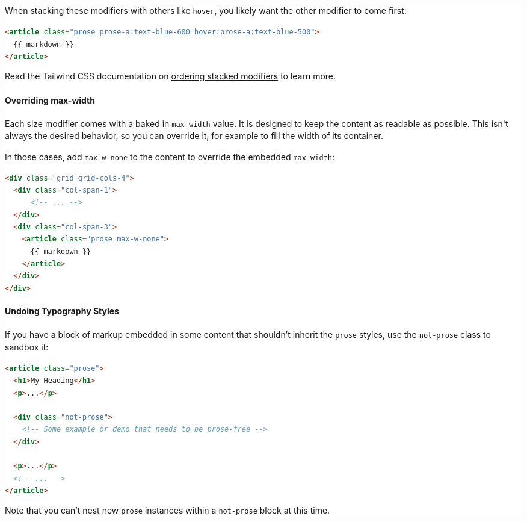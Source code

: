 When stacking these modifiers with others like `hover`,
you likely want the other modifier to come first:

```html
<article class="prose prose-a:text-blue-600 hover:prose-a:text-blue-500">
  {{ markdown }}
</article>
```

Read the Tailwind CSS documentation on
[ordering stacked modifiers][order-mod-stack-tailwind-docs]
to learn more.

#### Overriding max-width

Each size modifier comes with a baked in `max-width` value.
It is designed to keep the content as readable as possible.
This isn't always the desired behavior, so you can override it,
for example to fill the width of its container.

In those cases, add `max-w-none` to the content to override the embedded `max-width`:

```html
<div class="grid grid-cols-4">
  <div class="col-span-1">
      <!-- ... -->
  </div>
  <div class="col-span-3">
    <article class="prose max-w-none">
      {{ markdown }}
    </article>
  </div>
</div>
```

#### Undoing Typography Styles

If you have a block of markup embedded in
some content that shouldn’t inherit the `prose` styles,
use the `not-prose` class to sandbox it:

```html
<article class="prose">
  <h1>My Heading</h1>
  <p>...</p>

  <div class="not-prose">
    <!-- Some example or demo that needs to be prose-free -->
  </div>

  <p>...</p>
  <!-- ... -->
</article>
```

Note that you can’t nest new `prose` instances within
a `not-prose` block at this time.


[11ty-tailwind-csstricks]: https://css-tricks.com/eleventy-starter-with-tailwind-css-alpine-js/ "An Eleventy Starter with Tailwind CSS & Alpine.js (by Greg Wolanski from CSS-Tricks)"
[11ty]: 11ty.dev "Eleventy (11ty) Homepage"
[mg-mdman-gh]: https://github.com/marcus-grant/mdman "mdman: Markdown Frontmatter file utilities (from Github)"
[11ty-get-start]: https://www.11ty.dev/docs/getting-started/ "Getting Started (from 11ty.dev/docs)"
[11ty-templates]: https://www.11ty.dev/docs/languages/ "Template Languages (from 11ty.dev/docs)"
[browsersync-docs]: https://browsersync.io/docs/#requirements "BrowserSync Docs: Requirements (from browsersync.io)"
[11ty-docs-filters]: https://www.11ty.dev/docs/filters/ "Filters (from 11ty.dev/docs)"
[11ty-layouts]: https://www.11ty.dev/docs/layouts/ "Layouts (from 11ty.dev/docs)"
[11ty-docs-layout-chain]: https://www.11ty.dev/docs/layout-chaining/ "Layout Chaining (from 11ty.dev/docs)"
[11ty-docs-shortcodes]: https://www.11ty.dev/docs/shortcodes/ "Shortcodes (from 11ty.dev/docs)"
[11ty-docs-js-funcs]: https://www.11ty.dev/docs/languages/javascript/#javascript-template-functions "Javascript Template Functions"
[11ty-docs-collections]: https://www.11ty.dev/docs/collections/ "Collections (using tags)(from 11ty.dev/docs)"
[11ty-docs-plugs]: https://www.11ty.dev/docs/plugins/ "Plugins (from 11ty.dev/docs)"
[11ty-collections-custom-filt-sort]: https://www.11ty.dev/docs/collections/#advanced-custom-filtering-and-sorting "Collections: Custom Filtering & Sorting (from 11ty.dev/docs)"
[griffa-tips-debug-11ty]: https://griffa.dev/posts/tips-for-debugging-in-11ty/ "Tips for Debugging 11ty (from griffa.dev)"
[11ty-docs-config-transform]: https://www.11ty.dev/docs/config/#transforms "Transform (from 11ty.dev/docs)"
[gh-gray-matter]: https://github.com/jonschlinkert/gray-matter "gray-matter: Frontmatter YAML parser (from Github by jonschlinkert)"
[11ty-data-global]: https://www.11ty.dev/docs/data-global/ "Global Data (from 11ty.dev/docs)"
[11ty-data-cascade]: https://www.11ty.dev/docs/data-cascade/ "Data Cascade (from 11ty.dev/docs)"
[11ty-data-cascade-benmyers]: https://benmyers.dev/blog/eleventy-data-cascade/ "I Finally Understand Eleventy's Data Cascade (from benmyers.dev)"
[why-gatsby-to-11ty-radziwill]: ./https://marcradziwill.com/blog/why-i-migrated-my-website-from-gatsbyjs-to-eleventy/ "Why I Migrated from Gatsby to Eleventy (from marcradziwill by Marc Radziwill)"
[md-it-plug-replace-link]: https://github.com/martinheidegger/markdown-it-replace-link "markdown-it-replace-link: Markdown-It plugin for replacing links (from GitHub by Martin Heidegger)"
[mdit-plug-mathjax]: https://mdit-plugins.github.io/mathjax.html "Markdown-It Plugins: @mdit/plugin mathjax"
[mdit-plug-tex]: https://mdit-plugins.github.io/tex.html "Markdown-It Plugins: @mdit/plugin-tex"
[mdit-mathjax3]: https://www.npmjs.com/package/markdown-it-mathjax3 "Markdown It Plugin: MathJax3 (from npmjs.com by nzt)"
[plug-mathjax-11ty]: https://github.com/tsung-ju/eleventy-plugin-mathjax "Eleventy-Plugin-MathJax on Github"
[multi-class-mod-pattern-gallagher]: https://nicolasgallagher.com/about-html-semantics-front-end-architecture/#component-modifiers "About HTML semantics and front-end architecture (by Nicolas Gallagher dot com)"
[resp-design-tailwind-docs]: https://tailwindcss.com/docs/responsive-design "Responsive Design (from tailwindcss.com/docs by TailwindCSS)"
[order-mod-stack-tailwind-docs]: https://tailwindcss.com/docs/hover-focus-and-other-states#ordering-stacked-modifiers "Handling Hover, Focus & Other State: Ordering Stacked Modifiers (from tailwindcss.com/docs by TailwindCSS)"
[glob-zk]: glob-pattern.md "Glob Patterns"
[regex-zk]: regex.md "Regular Expressions"
[mathjax-zk]: mathjax.md "MathJax"